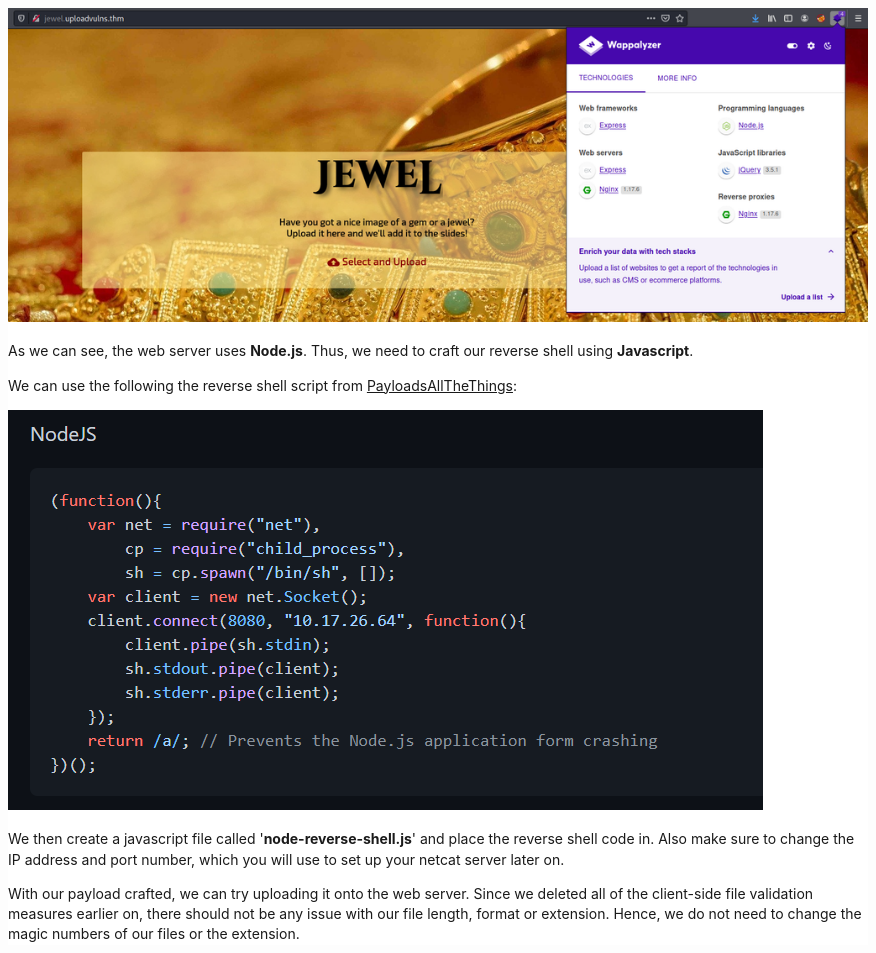 ![screenshot19](../assets/images/upload_vulnerabilities/screenshot19.png)

As we can see, the web server uses **Node.js**. Thus, we need to craft our reverse shell using **Javascript**.

We can use the following the reverse shell script from [PayloadsAllTheThings](https://github.com/cyberheartmi9/PayloadsAllTheThings/blob/master/Methodology%20and%20Resources/Reverse%20Shell%20Cheatsheet.md):

![screenshot20](../assets/images/upload_vulnerabilities/screenshot20.png)

We then create a javascript file called '**node-reverse-shell.js**' and place the reverse shell code in. Also make sure to change the IP address and port number, which you will use to set up your netcat server later on.

With our payload crafted, we can try uploading it onto the web server. Since we deleted all of the client-side file validation measures earlier on, there should not be any issue with our file length, format or extension. Hence, we do not need to change the magic numbers of our files or the extension.
